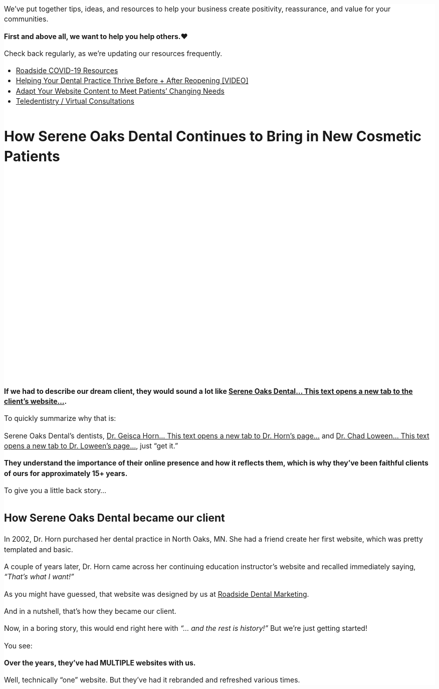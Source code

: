 We’ve put together tips, ideas, and resources to help your business create positivity, reassurance, and value for your communities.

**First and above all, we want to help you help others.**❤️

Check back regularly, as we’re updating our resources frequently.

-   [Roadside COVID-19 Resources](https://www.roadsidedentalmarketing.com/blog/covid-resources-for-dental/)
-   [Helping Your Dental Practice Thrive Before + After Reopening \[VIDEO\]](https://www.roadsidedentalmarketing.com/blog/thrive-after-reopening/)
-   [Adapt Your Website Content to Meet Patients’ Changing Needs](https://www.roadsidedentalmarketing.com/blog/adapt-website-content/)
-   [Teledentistry / Virtual Consultations](https://www.roadsidedentalmarketing.com/promo/teledentistry/)

How Serene Oaks Dental Continues to Bring in New Cosmetic Patients
==================================================================

<img src="data:image/svg+xml;nitro-empty-id=NDI5OjY0Mw==-1;base64,PHN2ZyB2aWV3Qm94PSIwIDAgNzYwIDQwMCIgd2lkdGg9Ijc2MCIgaGVpZ2h0PSI0MDAiIHhtbG5zPSJodHRwOi8vd3d3LnczLm9yZy8yMDAwL3N2ZyI+PC9zdmc+" title="See how we keep this client&#39;s website fresh and modern!" alt="Serene Oaks Dental website evolution with collage of websites" id="NDI5OjY0Mw==-1" class="alignnone wp-image-51558 size-full nitro-lazy" sizes="(min-width: 0px) and (max-width: 480px) 480px, (min-width: 481px) 760px, 100vw" width="760" height="400" />

**If we had to describe our dream client, they would sound a lot like [Serene Oaks Dental<span class="sr-only">… This text opens a new tab to the client’s website…</span>](https://www.sereneoaksdental.com/).**

To quickly summarize why that is:

Serene Oaks Dental’s dentists, [Dr. Geisca Horn<span class="sr-only">… This text opens a new tab to Dr. Horn’s page…</span>](https://www.sereneoaksdental.com/about/dr-gesica-horn/) and [Dr. Chad Loween<span class="sr-only">… This text opens a new tab to Dr. Loween’s page…</span>](https://www.sereneoaksdental.com/about/dr-chad-loween/), just “get it.”

**They understand the importance of their online presence and how it reflects them, which is why they’ve been faithful clients of ours for approximately 15+ years.**

To give you a little back story…

How Serene Oaks Dental became our client
----------------------------------------

In 2002, Dr. Horn purchased her dental practice in North Oaks, MN. She had a friend create her first website, which was pretty templated and basic.

A couple of years later, Dr. Horn came across her continuing education instructor’s website and recalled immediately saying, *“That’s what I want!”*

As you might have guessed, that website was designed by us at [Roadside Dental Marketing](https://www.roadsidedentalmarketing.com/).

And in a nutshell, that’s how they became our client.

Now, in a boring story, this would end right here with *“… and the rest is history!”* But we’re just getting started!

You see:

**Over the years, they’ve had MULTIPLE websites with us.**

Well, technically “one” website. But they’ve had it rebranded and refreshed various times.
